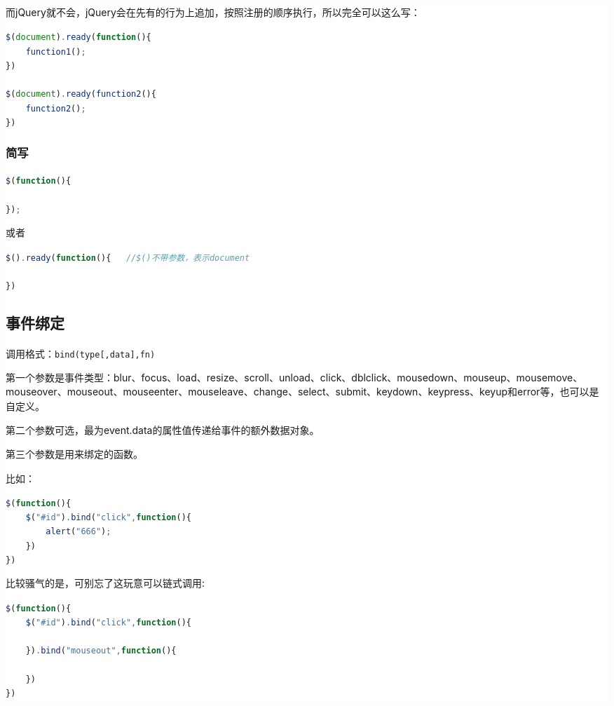 而jQuery就不会，jQuery会在先有的行为上追加，按照注册的顺序执行，所以完全可以这么写：

```javascript
$(document).ready(function(){
    function1();
})

$(document).ready(function2(){
	function2();                  
})
```

### 简写

```javascript
$(function(){

});
```

或者

```javascript
$().ready(function(){   //$()不带参数，表示document
    
})
```

## 事件绑定

调用格式：`bind(type[,data],fn)`

第一个参数是事件类型：blur、focus、load、resize、scroll、unload、click、dblclick、mousedown、mouseup、mousemove、mouseover、mouseout、mouseenter、mouseleave、change、select、submit、keydown、keypress、keyup和error等，也可以是自定义。

第二个参数可选，最为event.data的属性值传递给事件的额外数据对象。

第三个参数是用来绑定的函数。

比如：

```javascript
$(function(){
    $("#id").bind("click",function(){
        alert("666");
    })
})
```

比较骚气的是，可别忘了这玩意可以链式调用:

```javascript
$(function(){
    $("#id").bind("click",function(){
        
    }).bind("mouseout",function(){
        
    })
})
```
